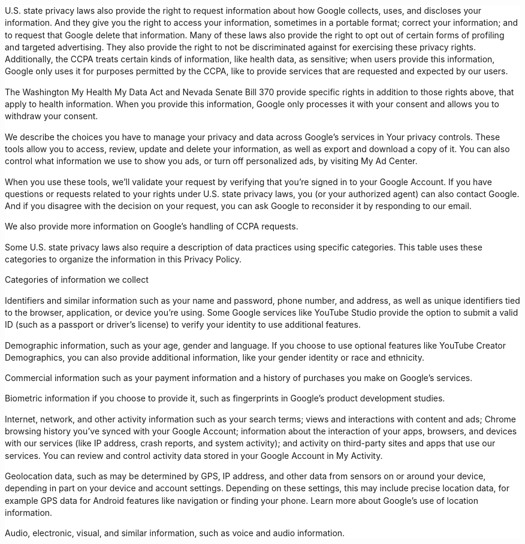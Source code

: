 U.S. state privacy laws also provide the right to request information about how Google collects, uses, and discloses your information. And they give you the right to access your information, sometimes in a portable format; correct your information; and to request that Google delete that information. Many of these laws also provide the right to opt out of certain forms of profiling and targeted advertising. They also provide the right to not be discriminated against for exercising these privacy rights. Additionally, the CCPA treats certain kinds of information, like health data, as sensitive; when users provide this information, Google only uses it for purposes permitted by the CCPA, like to provide services that are requested and expected by our users.

The Washington My Health My Data Act and Nevada Senate Bill 370 provide specific rights in addition to those rights above, that apply to health information. When you provide this information, Google only processes it with your consent and allows you to withdraw your consent.

We describe the choices you have to manage your privacy and data across Google’s services in Your privacy controls. These tools allow you to access, review, update and delete your information, as well as export and download a copy of it. You can also control what information we use to show you ads, or turn off personalized ads, by visiting My Ad Center.

When you use these tools, we’ll validate your request by verifying that you’re signed in to your Google Account. If you have questions or requests related to your rights under U.S. state privacy laws, you (or your authorized agent) can also contact Google. And if you disagree with the decision on your request, you can ask Google to reconsider it by responding to our email.

We also provide more information on Google’s handling of CCPA requests.

Some U.S. state privacy laws also require a description of data practices using specific categories. This table uses these categories to organize the information in this Privacy Policy.

Categories of information we collect

Identifiers and similar information such as your name and password, phone number, and address, as well as unique identifiers tied to the browser, application, or device you’re using. Some Google services like YouTube Studio provide the option to submit a valid ID (such as a passport or driver’s license) to verify your identity to use additional features.

Demographic information, such as your age, gender and language. If you choose to use optional features like YouTube Creator Demographics, you can also provide additional information, like your gender identity or race and ethnicity.

Commercial information such as your payment information and a history of purchases you make on Google’s services.

Biometric information if you choose to provide it, such as fingerprints in Google’s product development studies.

Internet, network, and other activity information such as your search terms; views and interactions with content and ads; Chrome browsing history you’ve synced with your Google Account; information about the interaction of your apps, browsers, and devices with our services (like IP address, crash reports, and system activity); and activity on third-party sites and apps that use our services. You can review and control activity data stored in your Google Account in My Activity.

Geolocation data, such as may be determined by GPS, IP address, and other data from sensors on or around your device, depending in part on your device and account settings. Depending on these settings, this may include precise location data, for example GPS data for Android features like navigation or finding your phone. Learn more about Google’s use of location information.

Audio, electronic, visual, and similar information, such as voice and audio information.
